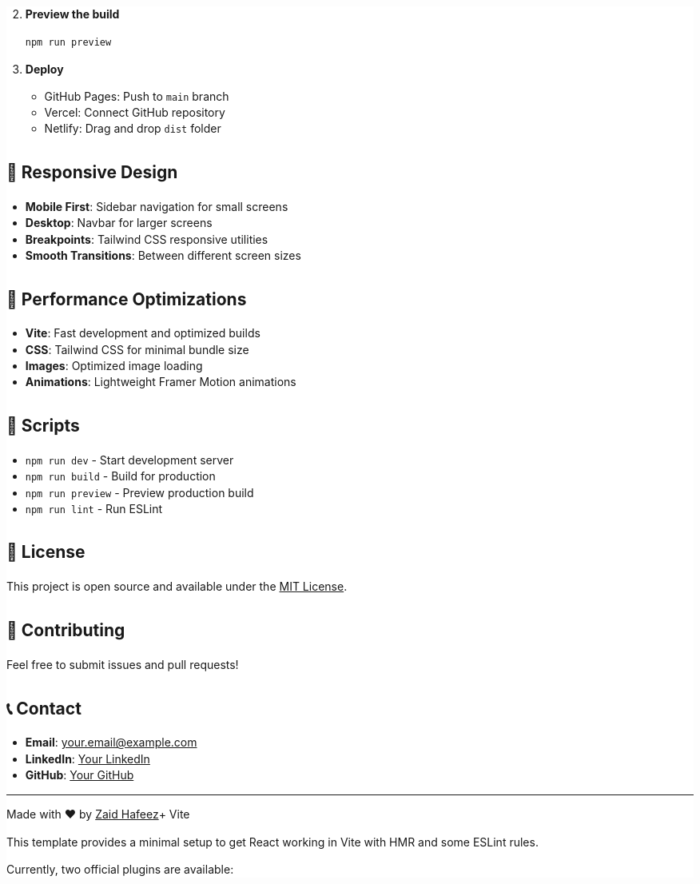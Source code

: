 2. **Preview the build**
   ```bash
   npm run preview
   ```

3. **Deploy**
   - GitHub Pages: Push to `main` branch
   - Vercel: Connect GitHub repository
   - Netlify: Drag and drop `dist` folder

## 📱 Responsive Design

- **Mobile First**: Sidebar navigation for small screens
- **Desktop**: Navbar for larger screens
- **Breakpoints**: Tailwind CSS responsive utilities
- **Smooth Transitions**: Between different screen sizes

## 🎯 Performance Optimizations

- **Vite**: Fast development and optimized builds
- **CSS**: Tailwind CSS for minimal bundle size
- **Images**: Optimized image loading
- **Animations**: Lightweight Framer Motion animations

## 🔧 Scripts

- `npm run dev` - Start development server
- `npm run build` - Build for production
- `npm run preview` - Preview production build
- `npm run lint` - Run ESLint

## 📄 License

This project is open source and available under the [MIT License](LICENSE).

## 🤝 Contributing

Feel free to submit issues and pull requests!

## 📞 Contact

- **Email**: your.email@example.com
- **LinkedIn**: [Your LinkedIn](https://linkedin.com/in/your-profile)
- **GitHub**: [Your GitHub](https://github.com/your-username)

---

Made with ❤️ by [Zaid Hafeez](https://github.com/zaidhafeezvu)+ Vite

This template provides a minimal setup to get React working in Vite with HMR and some ESLint rules.

Currently, two official plugins are available:
